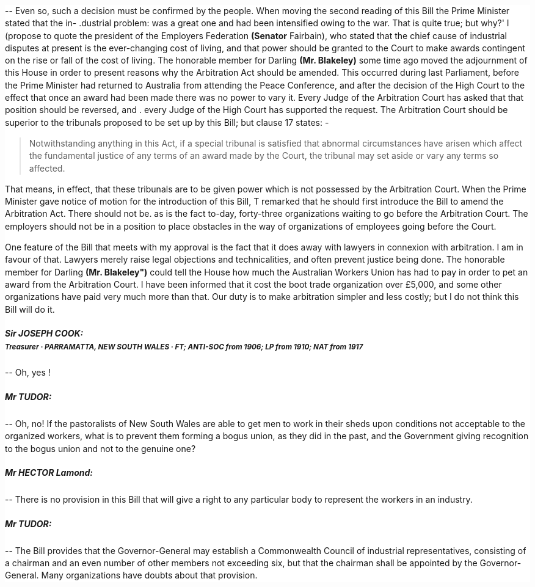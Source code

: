 -- Even so, such a decision must be confirmed by the people. When moving the second reading of this Bill the Prime Minister stated that the in- .dustrial problem: was a great one and had been intensified owing to the war. That is quite true; but why?' I (propose to quote the  president  of the Employers Federation  **(Senator**  Fairbain),  who stated that the chief cause of industrial disputes at present is the ever-changing cost of living, and that power should be granted to the Court to make awards contingent on the rise or fall of the cost of living. The honorable member for Darling  **(Mr. Blakeley)**  some time ago moved the adjournment of this House in order to present reasons why the Arbitration Act should be amended. This occurred during last Parliament, before the Prime Minister had returned to Australia from attending the Peace Conference, and after the decision of the High Court to the effect that once an award had been made there was no power to vary it. Every Judge of the Arbitration Court has asked that that position should be reversed, and . every Judge of the High Court has supported the request. The Arbitration Court should be superior to the tribunals proposed to be set up by this Bill; but clause 17 states: - 

  >Notwithstanding anything in this Act, if a special tribunal is satisfied that abnormal circumstances have arisen which affect the fundamental justice of any terms of an award made by the Court, the tribunal may set aside or vary any terms so affected. 

That means, in effect, that these tribunals are to be given power which is not possessed by the Arbitration Court. When the Prime Minister gave notice of motion for the introduction of this Bill, T remarked that he should first introduce the Bill to amend the Arbitration Act. There should not be. as is the fact to-day, forty-three organizations waiting to go before the Arbitration Court. The employers should not be in a position to place obstacles in the way of organizations of employees going before the Court. 

One feature of the Bill that meets with my approval is the fact that it does away with lawyers in connexion with arbitration. I am in favour of that. Lawyers merely raise legal objections and technicalities, and often prevent justice being done. The honorable member for Darling  **(Mr. Blakeley")**  could tell the House how much the Australian Workers Union has had to pay in order to pet an award from the Arbitration Court. I have been informed that it cost the boot trade organization over £5,000, and some other organizations have paid very much more than that. Our duty is to make arbitration simpler and less costly; but I do not think this Bill will do it. 

##### Sir JOSEPH COOK:<br><small class="text-muted">Treasurer &middot; PARRAMATTA, NEW SOUTH WALES &middot; FT; ANTI-SOC from 1906; LP from 1910; NAT from 1917</small>

-- Oh, yes ! 

##### Mr TUDOR:

-- Oh, no! If the pastoralists of New South Wales are able to get men to work in their sheds upon conditions not acceptable to the organized workers, what is to prevent them forming a bogus union, as they did in the past, and the Government giving recognition to the bogus union and not to the genuine one? 

##### Mr HECTOR Lamond:

-- There is no provision in this Bill that will give a right to any particular body to represent the workers in an industry. 

##### Mr TUDOR:

-- The Bill provides that the Governor-General may establish a Commonwealth Council of industrial representatives, consisting of a  chairman  and an even number of other members not exceeding six, but that the  chairman  shall be appointed by the Governor-General. Many organizations have doubts about that provision. 
